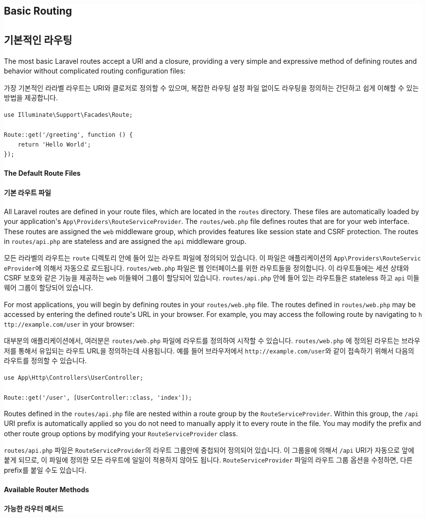 <a name="basic-routing"></a>
## Basic Routing
## 기본적인 라우팅

The most basic Laravel routes accept a URI and a closure, providing a very simple and expressive method of defining routes and behavior without complicated routing configuration files:

가장 기본적인 라라벨 라우트는 URI와 클로저로 정의할 수 있으며, 복잡한 라우팅 설정 파일 없이도 라우팅을 정의하는 간단하고 쉽게 이해할 수 있는 방법을 제공합니다.

    use Illuminate\Support\Facades\Route;

    Route::get('/greeting', function () {
        return 'Hello World';
    });

<a name="the-default-route-files"></a>
#### The Default Route Files
#### 기본 라우트 파일

All Laravel routes are defined in your route files, which are located in the `routes` directory. These files are automatically loaded by your application's `App\Providers\RouteServiceProvider`. The `routes/web.php` file defines routes that are for your web interface. These routes are assigned the `web` middleware group, which provides features like session state and CSRF protection. The routes in `routes/api.php` are stateless and are assigned the `api` middleware group.

모든 라라벨의 라우트는 `route` 디렉토리 안에 들어 있는 라우트 파일에 정의되어 있습니다. 이 파일은 애플리케이션의 `App\Providers\RouteServiceProvider`에 의해서 자동으로 로드됩니다. `routes/web.php` 파일은 웹 인터페이스를 위한 라우트들을 정의합니다. 이 라우트들에는 세션 상태와 CSRF 보호와 같은 기능을 제공하는 `web` 미들웨어 그룹이 할당되어 있습니다. `routes/api.php` 안에 들어 있는 라우트들은 stateless 하고 `api` 미들웨어 그룹이 할당되어 있습니다.

For most applications, you will begin by defining routes in your `routes/web.php` file. The routes defined in `routes/web.php` may be accessed by entering the defined route's URL in your browser. For example, you may access the following route by navigating to `http://example.com/user` in your browser:

대부분의 애플리케이션에서, 여러분은 `routes/web.php` 파일에 라우트를 정의하여 시작할 수 있습니다. `routes/web.php` 에 정의된 라우트는 브라우저를 통해서 유입되는 라우트 URL을 정의하는데 사용됩니다. 예를 들어 브라우저에서 `http://example.com/user`와 같이 접속하기 위해서 다음의 라우트를 정의할 수 있습니다.

    use App\Http\Controllers\UserController;

    Route::get('/user', [UserController::class, 'index']);

Routes defined in the `routes/api.php` file are nested within a route group by the `RouteServiceProvider`. Within this group, the `/api` URI prefix is automatically applied so you do not need to manually apply it to every route in the file. You may modify the prefix and other route group options by modifying your `RouteServiceProvider` class.

`routes/api.php` 파일은 `RouteServiceProvider`의 라우트 그룹안에 중첩되어 정의되어 있습니다. 이 그룹을에 의해서 `/api` URI가 자동으로 앞에 붙게 되므로, 이 파일에 정의한 모든 라우트에 일일이 적용하지 않아도 됩니다. `RouteServiceProvider` 파일의 라우트 그룹 옵션을 수정하면, 다른 prefix를 붙일 수도 있습니다.

<a name="available-router-methods"></a>
#### Available Router Methods
#### 가능한 라우터 메서드
